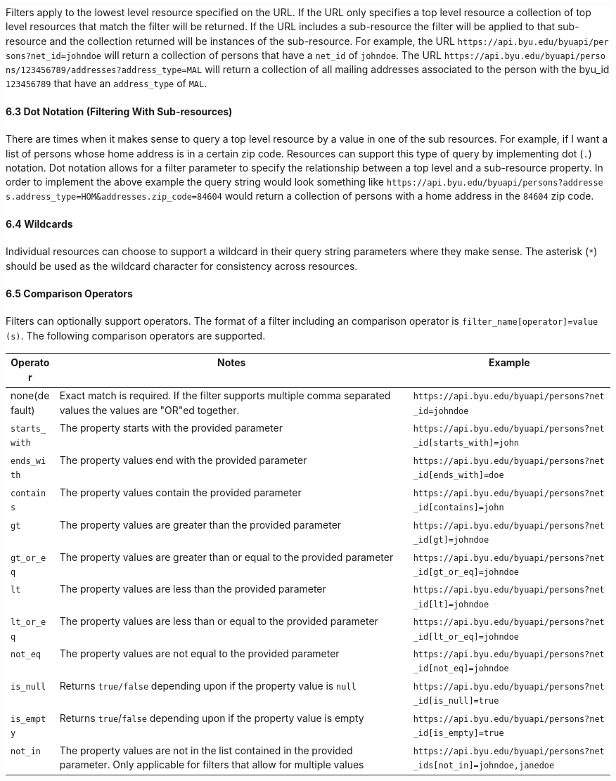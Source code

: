  Filters apply to the lowest level resource specified on the URL. If the URL only specifies a top level resource a collection of top level resources that match the filter will be returned. If the URL includes a sub-resource the filter will be applied to that sub-resource and the collection returned will be instances of the sub-resource. For example, the URL `https://api.byu.edu/byuapi/persons?net_id=johndoe` will return a collection of persons that have a `net_id` of `johndoe`. The URL `https://api.byu.edu/byuapi/persons/123456789/addresses?address_type=MAL` will return a collection of all mailing addresses associated to the person with the byu_id `123456789` that have an `address_type` of `MAL`. 
 
#### 6.3 Dot Notation (Filtering With Sub-resources)

There are times when it makes sense to query a top level resource by a value in one of the sub resources. For example, if I want a list of persons whose home address is in a certain zip code. Resources can support this type of query by implementing dot (`.`) notation. Dot notation allows for a filter parameter to specify the relationship between a top level and a sub-resource property. In order to implement the above example the query string would look something like `https://api.byu.edu/byuapi/persons?addresses.address_type=HOM&addresses.zip_code=84604`  would return a collection of persons with a home address in the `84604` zip code.

#### 6.4 Wildcards

Individual resources can choose to support a wildcard in their query string parameters where they make sense. The asterisk (`*`) should be used as the wildcard character for consistency across resources.

#### 6.5 Comparison Operators

Filters can optionally support operators. The format of a filter including an comparison operator is `filter_name[operator]=value(s)`. The following comparison operators are supported. 

|Operator|Notes|Example
|-----|-----|----
|none(default)|Exact match is required. If the filter supports multiple comma separated values the values are "OR"ed together.|`https://api.byu.edu/byuapi/persons?net_id=johndoe`
|`starts_with`|The property starts with the provided parameter|`https://api.byu.edu/byuapi/persons?net_id[starts_with]=john`
|`ends_with`|The property values end with the provided parameter|`https://api.byu.edu/byuapi/persons?net_id[ends_with]=doe`
|`contains`|The property values contain the provided parameter|`https://api.byu.edu/byuapi/persons?net_id[contains]=john`
|`gt`| The property values are greater than the provided parameter|`https://api.byu.edu/byuapi/persons?net_id[gt]=johndoe`
|`gt_or_eq`|The property values are greater than or equal to the provided parameter|`https://api.byu.edu/byuapi/persons?net_id[gt_or_eq]=johndoe`
|`lt`| The property values are less than the provided parameter|`https://api.byu.edu/byuapi/persons?net_id[lt]=johndoe`
|`lt_or_eq`|The property values are less than or equal to the provided parameter|`https://api.byu.edu/byuapi/persons?net_id[lt_or_eq]=johndoe`
|`not_eq`|The property values are not equal to the provided parameter|`https://api.byu.edu/byuapi/persons?net_id[not_eq]=johndoe`
|`is_null`|Returns `true/false` depending upon if the property value is `null`|`https://api.byu.edu/byuapi/persons?net_id[is_null]=true`
|`is_empty`|Returns `true`/`false` depending upon if the property value is empty|`https://api.byu.edu/byuapi/persons?net_id[is_empty]=true`
|`not_in`|The property values are not in the list contained in the provided parameter. Only applicable for filters that allow for multiple values|`https://api.byu.edu/byuapi/persons?net_ids[not_in]=johndoe,janedoe`
